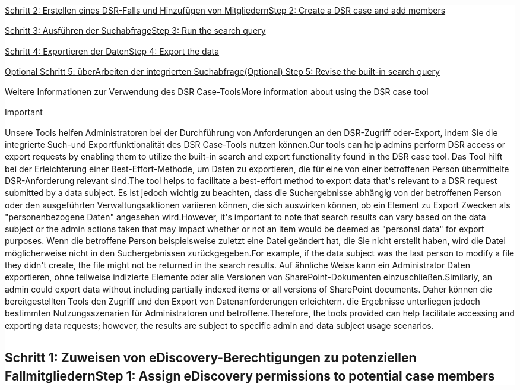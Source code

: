 [<span data-ttu-id="3c32a-131">Schritt 2: Erstellen eines DSR-Falls und Hinzufügen von Mitgliedern</span><span class="sxs-lookup"><span data-stu-id="3c32a-131">Step 2: Create a DSR case and add members</span></span>](#step-2-create-a-dsr-case-and-add-members)

[<span data-ttu-id="3c32a-132">Schritt 3: Ausführen der Suchabfrage</span><span class="sxs-lookup"><span data-stu-id="3c32a-132">Step 3: Run the search query</span></span>](#step-3-run-the-search-query)

[<span data-ttu-id="3c32a-133">Schritt 4: Exportieren der Daten</span><span class="sxs-lookup"><span data-stu-id="3c32a-133">Step 4: Export the data</span></span>](#step-4-export-the-data)

[<span data-ttu-id="3c32a-134">Optional Schritt 5: überArbeiten der integrierten Suchabfrage</span><span class="sxs-lookup"><span data-stu-id="3c32a-134">(Optional) Step 5: Revise the built-in search query</span></span>](#optional-step-5-revise-the-built-in-search-query)

[<span data-ttu-id="3c32a-135">Weitere Informationen zur Verwendung des DSR Case-Tools</span><span class="sxs-lookup"><span data-stu-id="3c32a-135">More information about using the DSR case tool</span></span>](#more-information-about-using-the-dsr-case-tool)
  
> [!IMPORTANT]
> <span data-ttu-id="3c32a-136">Unsere Tools helfen Administratoren bei der Durchführung von Anforderungen an den DSR-Zugriff oder-Export, indem Sie die integrierte Such-und Exportfunktionalität des DSR Case-Tools nutzen können.</span><span class="sxs-lookup"><span data-stu-id="3c32a-136">Our tools can help admins perform DSR access or export requests by enabling them to utilize the built-in search and export functionality found in the DSR case tool.</span></span> <span data-ttu-id="3c32a-137">Das Tool hilft bei der Erleichterung einer Best-Effort-Methode, um Daten zu exportieren, die für eine von einer betroffenen Person übermittelte DSR-Anforderung relevant sind.</span><span class="sxs-lookup"><span data-stu-id="3c32a-137">The tool helps to facilitate a best-effort method to export data that's relevant to a DSR request submitted by a data subject.</span></span> <span data-ttu-id="3c32a-138">Es ist jedoch wichtig zu beachten, dass die Suchergebnisse abhängig von der betroffenen Person oder den ausgeführten Verwaltungsaktionen variieren können, die sich auswirken können, ob ein Element zu Export Zwecken als "personenbezogene Daten" angesehen wird.</span><span class="sxs-lookup"><span data-stu-id="3c32a-138">However, it's important to note that search results can vary based on the data subject or the admin actions taken that may impact whether or not an item would be deemed as "personal data" for export purposes.</span></span> <span data-ttu-id="3c32a-139">Wenn die betroffene Person beispielsweise zuletzt eine Datei geändert hat, die Sie nicht erstellt haben, wird die Datei möglicherweise nicht in den Suchergebnissen zurückgegeben.</span><span class="sxs-lookup"><span data-stu-id="3c32a-139">For example, if the data subject was the last person to modify a file they didn't create, the file might not be returned in the search results.</span></span> <span data-ttu-id="3c32a-140">Auf ähnliche Weise kann ein Administrator Daten exportieren, ohne teilweise indizierte Elemente oder alle Versionen von SharePoint-Dokumenten einzuschließen.</span><span class="sxs-lookup"><span data-stu-id="3c32a-140">Similarly, an admin could export data without including partially indexed items or all versions of SharePoint documents.</span></span> <span data-ttu-id="3c32a-141">Daher können die bereitgestellten Tools den Zugriff und den Export von Datenanforderungen erleichtern. die Ergebnisse unterliegen jedoch bestimmten Nutzungsszenarien für Administratoren und betroffene.</span><span class="sxs-lookup"><span data-stu-id="3c32a-141">Therefore, the tools provided can help facilitate accessing and exporting data requests; however, the results are subject to specific admin and data subject usage scenarios.</span></span> 
  
## <a name="step-1-assign-ediscovery-permissions-to-potential-case-members"></a><span data-ttu-id="3c32a-142">Schritt 1: Zuweisen von eDiscovery-Berechtigungen zu potenziellen Fallmitgliedern</span><span class="sxs-lookup"><span data-stu-id="3c32a-142">Step 1: Assign eDiscovery permissions to potential case members</span></span>
